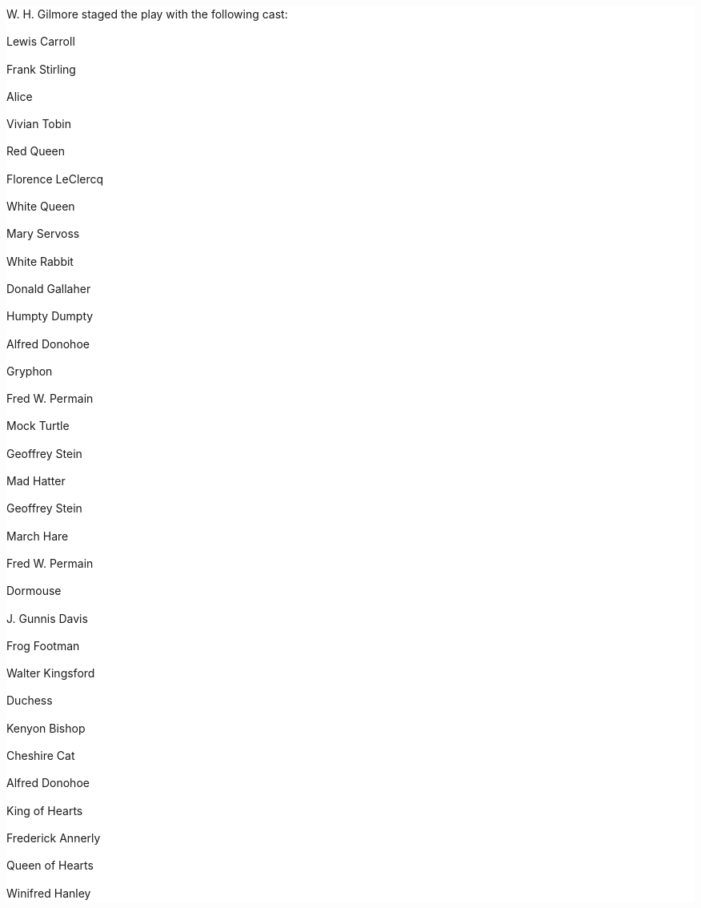 W. H. Gilmore staged the play with the following cast:

Lewis Carroll

Frank Stirling

Alice

Vivian Tobin

Red Queen

Florence LeClercq

White Queen

Mary Servoss

White Rabbit

Donald Gallaher

Humpty Dumpty

Alfred Donohoe

Gryphon

Fred W. Permain

Mock Turtle

Geoffrey Stein

Mad Hatter

Geoffrey Stein

March Hare

Fred W. Permain

Dormouse

J. Gunnis Davis

Frog Footman

Walter Kingsford

Duchess

Kenyon Bishop

Cheshire Cat

Alfred Donohoe

King of Hearts

Frederick Annerly

Queen of Hearts

Winifred Hanley
